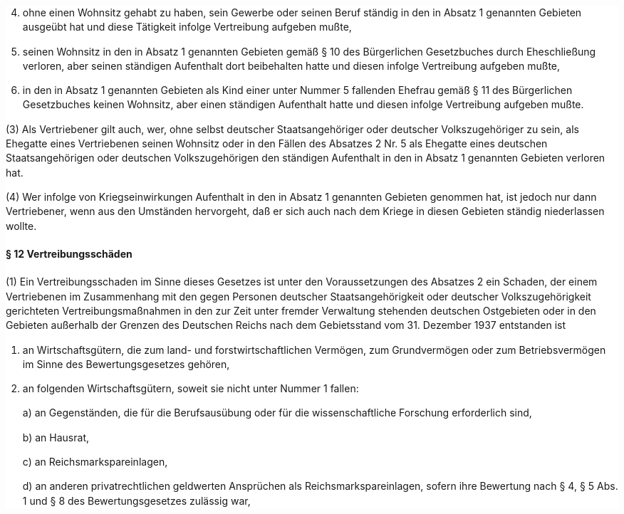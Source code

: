 
4.  ohne einen Wohnsitz gehabt zu haben, sein Gewerbe oder seinen Beruf
    ständig in den in Absatz 1 genannten Gebieten ausgeübt hat und diese
    Tätigkeit infolge Vertreibung aufgeben mußte,


5.  seinen Wohnsitz in den in Absatz 1 genannten Gebieten gemäß § 10 des
    Bürgerlichen Gesetzbuches durch Eheschließung verloren, aber seinen
    ständigen Aufenthalt dort beibehalten hatte und diesen infolge
    Vertreibung aufgeben mußte,


6.  in den in Absatz 1 genannten Gebieten als Kind einer unter Nummer 5
    fallenden Ehefrau gemäß § 11 des Bürgerlichen Gesetzbuches keinen
    Wohnsitz, aber einen ständigen Aufenthalt hatte und diesen infolge
    Vertreibung aufgeben mußte.




(3) Als Vertriebener gilt auch, wer, ohne selbst deutscher
Staatsangehöriger oder deutscher Volkszugehöriger zu sein, als
Ehegatte eines Vertriebenen seinen Wohnsitz oder in den Fällen des
Absatzes 2 Nr. 5 als Ehegatte eines deutschen Staatsangehörigen oder
deutschen Volkszugehörigen den ständigen Aufenthalt in den in Absatz 1
genannten Gebieten verloren hat.

(4) Wer infolge von Kriegseinwirkungen Aufenthalt in den in Absatz 1
genannten Gebieten genommen hat, ist jedoch nur dann Vertriebener,
wenn aus den Umständen hervorgeht, daß er sich auch nach dem Kriege in
diesen Gebieten ständig niederlassen wollte.

#### § 12 Vertreibungsschäden

(1) Ein Vertreibungsschaden im Sinne dieses Gesetzes ist unter den
Voraussetzungen des Absatzes 2 ein Schaden, der einem Vertriebenen im
Zusammenhang mit den gegen Personen deutscher Staatsangehörigkeit oder
deutscher Volkszugehörigkeit gerichteten Vertreibungsmaßnahmen in den
zur Zeit unter fremder Verwaltung stehenden deutschen Ostgebieten oder
in den Gebieten außerhalb der Grenzen des Deutschen Reichs nach dem
Gebietsstand vom 31. Dezember 1937 entstanden ist

1.  an Wirtschaftsgütern, die zum land- und forstwirtschaftlichen
    Vermögen, zum Grundvermögen oder zum Betriebsvermögen im Sinne des
    Bewertungsgesetzes gehören,


2.  an folgenden Wirtschaftsgütern, soweit sie nicht unter Nummer 1
    fallen:

    a)  an Gegenständen, die für die Berufsausübung oder für die
        wissenschaftliche Forschung erforderlich sind,


    b)  an Hausrat,


    c)  an Reichsmarkspareinlagen,


    d)  an anderen privatrechtlichen geldwerten Ansprüchen als
        Reichsmarkspareinlagen, sofern ihre Bewertung nach § 4, § 5 Abs. 1 und
        § 8 des Bewertungsgesetzes zulässig war,
